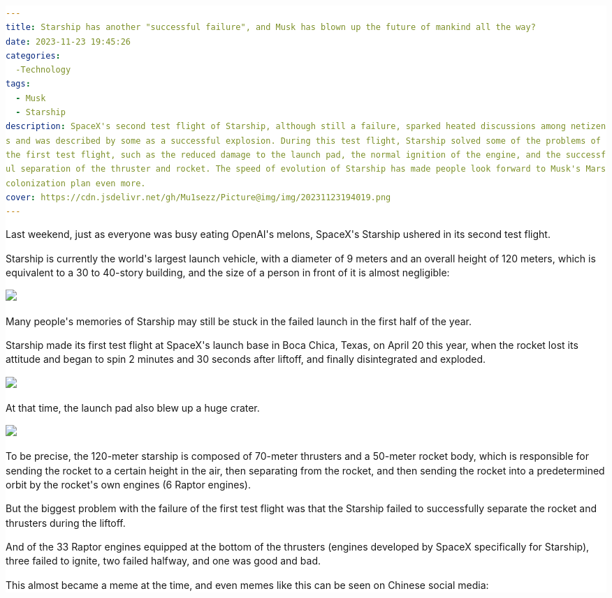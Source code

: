 ```yaml
---
title: Starship has another "successful failure", and Musk has blown up the future of mankind all the way?
date: 2023-11-23 19:45:26
categories:
  -Technology
tags:
  - Musk
  - Starship
description: SpaceX's second test flight of Starship, although still a failure, sparked heated discussions among netizens and was described by some as a successful explosion. During this test flight, Starship solved some of the problems of the first test flight, such as the reduced damage to the launch pad, the normal ignition of the engine, and the successful separation of the thruster and rocket. The speed of evolution of Starship has made people look forward to Musk's Mars colonization plan even more.
cover: https://cdn.jsdelivr.net/gh/Mu1sezz/Picture@img/img/20231123194019.png
---
```


Last weekend, just as everyone was busy eating OpenAI's melons, SpaceX's Starship ushered in its second test flight.

Starship is currently the world's largest launch vehicle, with a diameter of 9 meters and an overall height of 120 meters, which is equivalent to a 30 to 40-story building, and the size of a person in front of it is almost negligible:

![](https://cdn.jsdelivr.net/gh/Mu1sezz/Picture@img/img/132903983662.gif)

Many people's memories of Starship may still be stuck in the failed launch in the first half of the year.

Starship made its first test flight at SpaceX's launch base in Boca Chica, Texas, on April 20 this year, when the rocket lost its attitude and began to spin 2 minutes and 30 seconds after liftoff, and finally disintegrated and exploded.

![](https://cdn.jsdelivr.net/gh/Mu1sezz/Picture@img/img/20231123194118.png)

At that time, the launch pad also blew up a huge crater.

![](https://cdn.jsdelivr.net/gh/Mu1sezz/Picture@img/img/20231123194124.png)

To be precise, the 120-meter starship is composed of 70-meter thrusters and a 50-meter rocket body, which is responsible for sending the rocket to a certain height in the air, then separating from the rocket, and then sending the rocket into a predetermined orbit by the rocket's own engines (6 Raptor engines).

But the biggest problem with the failure of the first test flight was that the Starship failed to successfully separate the rocket and thrusters during the liftoff.

And of the 33 Raptor engines equipped at the bottom of the thrusters (engines developed by SpaceX specifically for Starship), three failed to ignite, two failed halfway, and one was good and bad.

This almost became a meme at the time, and even memes like this can be seen on Chinese social media:
